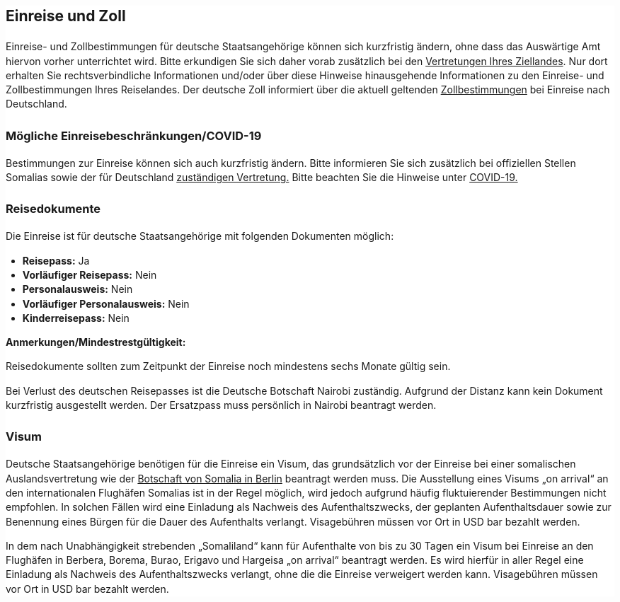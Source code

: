 ## Einreise und Zoll

Einreise- und Zollbestimmungen für deutsche Staatsangehörige können sich kurzfristig ändern, ohne dass das Auswärtige Amt hiervon vorher unterrichtet wird. Bitte erkundigen Sie sich daher vorab zusätzlich bei den [Vertretungen Ihres Ziellandes](https://www.auswaertiges-amt.de/de/ReiseUndSicherheit/vertretungen-anderer-staaten "Vertretungen Ihres Reiselandes in Deutschland"). Nur dort erhalten Sie rechtsverbindliche Informationen und/oder über diese Hinweise hinausgehende Informationen zu den Einreise- und Zollbestimmungen Ihres Reiselandes. Der deutsche Zoll informiert über die aktuell geltenden [Zollbestimmungen](http://www.zoll.de/DE/Privatpersonen/Reisen/reisen_node.html) bei Einreise nach Deutschland.

### Mögliche Einreisebeschränkungen/COVID-19

Bestimmungen zur Einreise können sich auch kurzfristig ändern. Bitte informieren Sie sich zusätzlich bei offiziellen Stellen Somalias sowie der für Deutschland [zuständigen Vertretung.](https://www.auswaertiges-amt.de/de/ReiseUndSicherheit/vertretungen-anderer-staaten) Bitte beachten Sie die Hinweise unter [COVID-19.](https://www.auswaertiges-amt.de/de/ReiseUndSicherheit/reise-gesundheit/reisemedizinische-hinweise/Coronavirus/-/2309820 "COVID-19-Hinweise für Reisende")

### Reisedokumente

Die Einreise ist für deutsche Staatsangehörige mit folgenden Dokumenten möglich:

* **Reisepass:** Ja
* **Vorläufiger Reisepass:** Nein
* **Personalausweis:** Nein
* **Vorläufiger Personalausweis:** Nein
* **Kinderreisepass:** Nein

**Anmerkungen/Mindestrestgültigkeit:**   

Reisedokumente sollten zum Zeitpunkt der Einreise noch mindestens sechs Monate gültig sein.

Bei Verlust des deutschen Reisepasses ist die Deutsche Botschaft Nairobi zuständig. Aufgrund der Distanz kann kein Dokument kurzfristig ausgestellt werden. Der Ersatzpass muss persönlich in Nairobi beantragt werden.

### Visum

Deutsche Staatsangehörige benötigen für die Einreise ein Visum, das grundsätzlich vor der Einreise bei einer somalischen Auslandsvertretung wie der [Botschaft von Somalia in Berlin](https://www.auswaertiges-amt.de/de/ReiseUndSicherheit/vertretungen-anderer-staaten/-/203156 "Botschaft der Bundesrepublik Somalia") beantragt werden muss. Die Ausstellung eines Visums „on arrival“ an den internationalen Flughäfen Somalias ist in der Regel möglich, wird jedoch aufgrund häufig fluktuierender Bestimmungen nicht empfohlen. In solchen Fällen wird eine Einladung als Nachweis des Aufenthaltszwecks, der geplanten Aufenthaltsdauer sowie zur Benennung eines Bürgen für die Dauer des Aufenthalts verlangt. Visagebühren müssen vor Ort in USD bar bezahlt werden.

In dem nach Unabhängigkeit strebenden „Somaliland“ kann für Aufenthalte von bis zu 30 Tagen ein Visum bei Einreise an den Flughäfen in Berbera, Borema, Burao, Erigavo und Hargeisa „on arrival“ beantragt werden. Es wird hierfür in aller Regel eine Einladung als Nachweis des Aufenthaltszwecks verlangt, ohne die die Einreise verweigert werden kann. Visagebühren müssen vor Ort in USD bar bezahlt werden.
